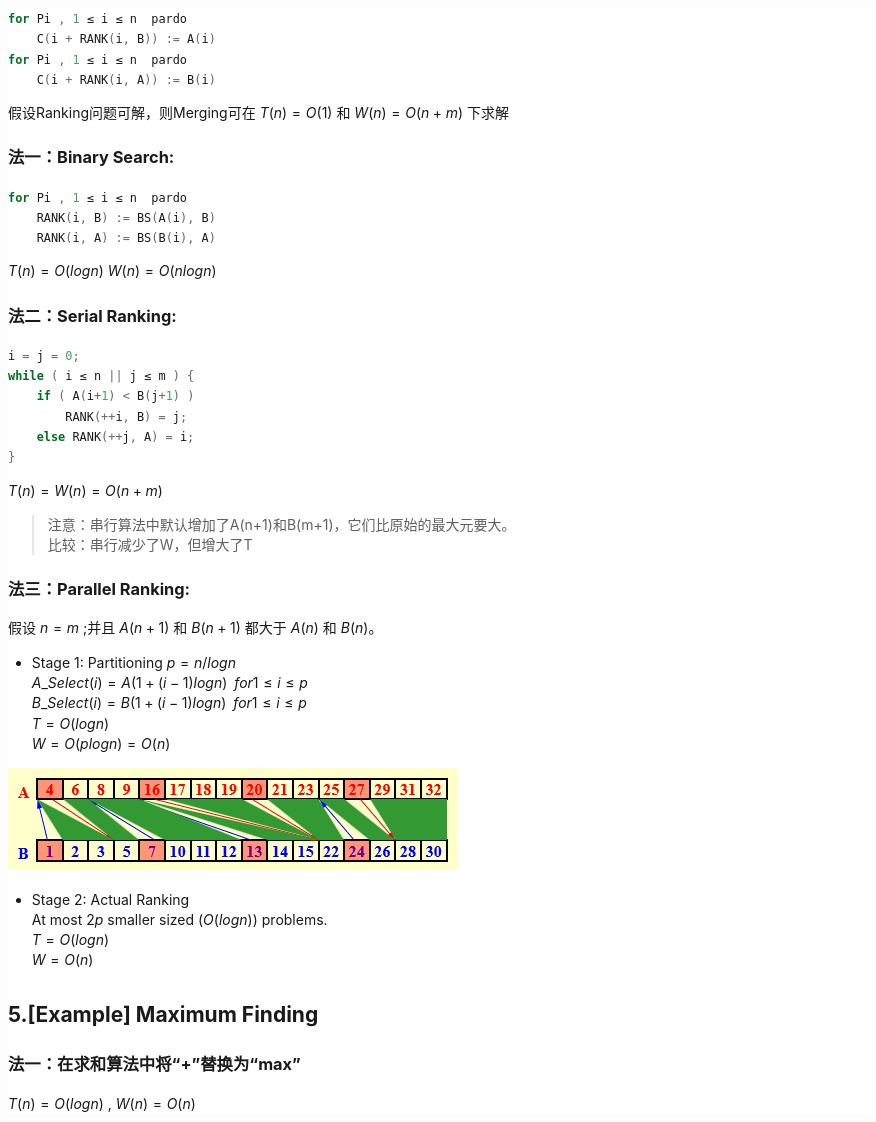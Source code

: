 
```c++
for Pi , 1 ≤ i ≤ n  pardo
    C(i + RANK(i, B)) := A(i)
for Pi , 1 ≤ i ≤ n  pardo
    C(i + RANK(i, A)) := B(i)
```
假设Ranking问题可解，则Merging可在 $T(n)=O(1)$ 和 $W(n)=O(n+m)$ 下求解

### 法一：Binary Search:
```c++
for Pi , 1 ≤ i ≤ n  pardo
    RANK(i, B) := BS(A(i), B)
    RANK(i, A) := BS(B(i), A)
```
$T(n)=O(logn)$
$W(n)=O(nlogn)$
### 法二：Serial Ranking:
```c++
i = j = 0; 
while ( i ≤ n || j ≤ m ) {
    if ( A(i+1) < B(j+1) )
        RANK(++i, B) = j;
    else RANK(++j, A) = i;
}
```
$T(n)=W(n)=O(n+m)$

>注意：串行算法中默认增加了A(n+1)和B(m+1)，它们比原始的最大元要大。  
比较：串行减少了W，但增大了T

### 法三：Parallel Ranking:   
假设 $n = m$ ;并且 $A(n+1)$ 和 $B(n+1)$ 都大于 $A(n)$ 和 $B(n)$。

* Stage 1: Partitioning  $p=n/logn$  
$A\_Select( i ) = A( 1+(i-1)logn ) \;\;  for 1 ≤ i ≤ p$  
$B\_Select( i ) = B( 1+(i-1)logn ) \;\;  for 1 ≤ i ≤ p$  
$T=O(logn)$   
$W=O(plogn)=O(n)$

![](./img/203.png)

* Stage 2: Actual Ranking  
At most $2p$ smaller sized $(O(logn))$ problems.   
$T=O(logn)$  
$W=O(n)$

## 5.[Example] Maximum Finding
### 法一：在求和算法中将“+”替换为“max”
$T(n)=O(logn)$ , $W(n)=O(n)$
